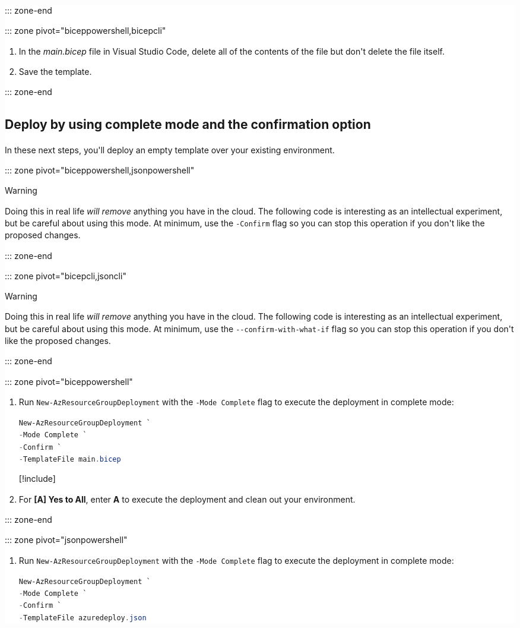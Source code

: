 ::: zone-end

::: zone pivot="biceppowershell,bicepcli"

1. In the *main.bicep* file in Visual Studio Code, delete all of the contents of the file but don't delete the file itself.

1. Save the template.

::: zone-end

## Deploy by using complete mode and the confirmation option

In these next steps, you'll deploy an empty template over your existing environment.

::: zone pivot="biceppowershell,jsonpowershell"

> [!WARNING]
> Doing this in real life *will remove* anything you have in the cloud. The following code is interesting as an intellectual experiment, but be careful about using this mode. At minimum, use the `-Confirm` flag so you can stop this operation if you don't like the proposed changes.

::: zone-end

::: zone pivot="bicepcli,jsoncli"

> [!WARNING]
> Doing this in real life *will remove* anything you have in the cloud. The following code is interesting as an intellectual experiment, but be careful about using this mode. At minimum, use the `--confirm-with-what-if` flag so you can stop this operation if you don't like the proposed changes.

::: zone-end

::: zone pivot="biceppowershell"

1. Run `New-AzResourceGroupDeployment` with the `-Mode Complete` flag to execute the deployment in complete mode:

    ```powershell
    New-AzResourceGroupDeployment `
    -Mode Complete `
    -Confirm `
    -TemplateFile main.bicep
    ```

    [!include[](exercise/confirm-whatif-output-powershell.md)]

1. For **[A] Yes to All**, enter **A** to execute the deployment and clean out your environment.

::: zone-end

::: zone pivot="jsonpowershell"

1. Run `New-AzResourceGroupDeployment` with the `-Mode Complete` flag to execute the deployment in complete mode:

    ```powershell
    New-AzResourceGroupDeployment `
    -Mode Complete `
    -Confirm `
    -TemplateFile azuredeploy.json
    ```
